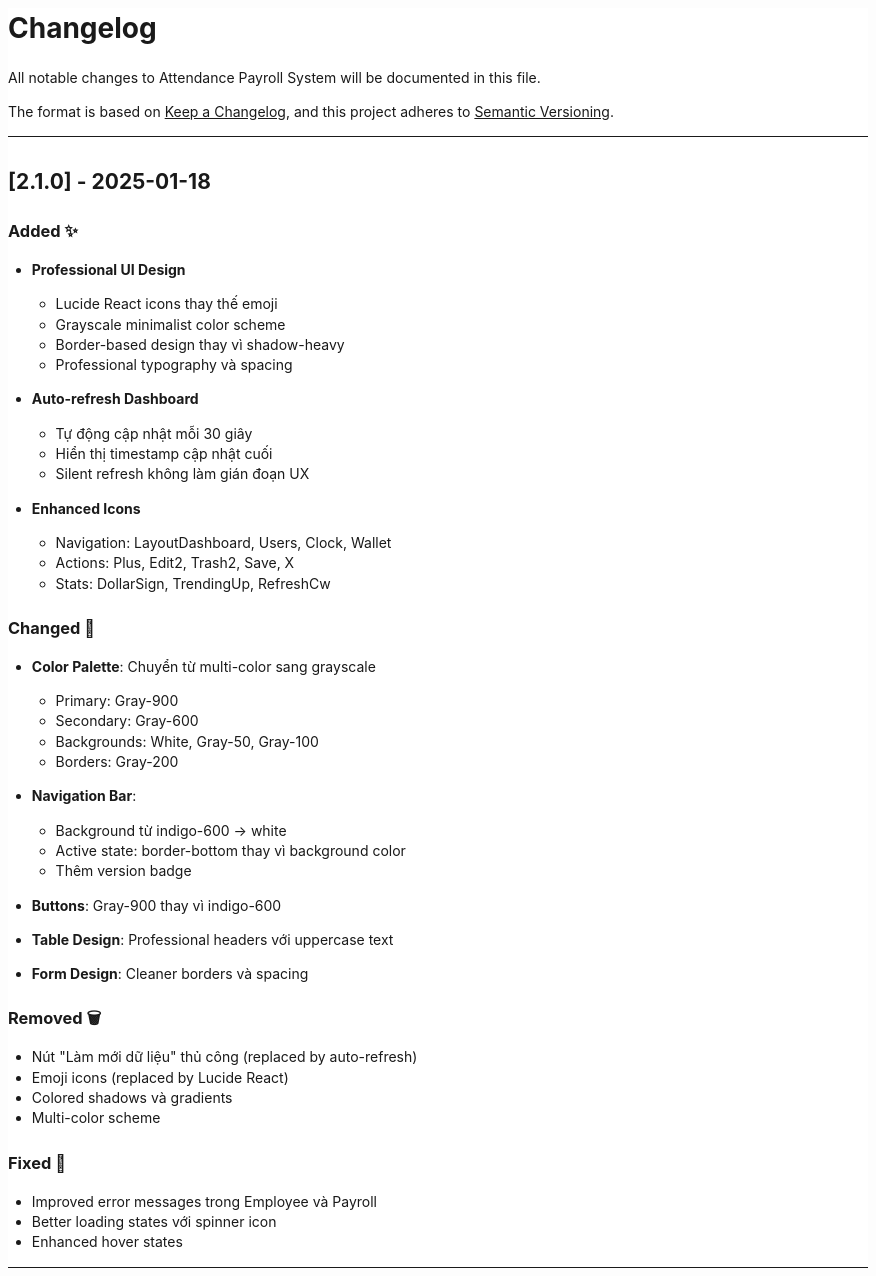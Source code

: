 # Changelog

All notable changes to Attendance Payroll System will be documented in this file.

The format is based on [Keep a Changelog](https://keepachangelog.com/en/1.0.0/),
and this project adheres to [Semantic Versioning](https://semver.org/spec/v2.0.0.html).

---

## [2.1.0] - 2025-01-18

### Added ✨
- **Professional UI Design**
  - Lucide React icons thay thế emoji
  - Grayscale minimalist color scheme
  - Border-based design thay vì shadow-heavy
  - Professional typography và spacing

- **Auto-refresh Dashboard**
  - Tự động cập nhật mỗi 30 giây
  - Hiển thị timestamp cập nhật cuối
  - Silent refresh không làm gián đoạn UX

- **Enhanced Icons**
  - Navigation: LayoutDashboard, Users, Clock, Wallet
  - Actions: Plus, Edit2, Trash2, Save, X
  - Stats: DollarSign, TrendingUp, RefreshCw

### Changed 🔄
- **Color Palette**: Chuyển từ multi-color sang grayscale
  - Primary: Gray-900
  - Secondary: Gray-600
  - Backgrounds: White, Gray-50, Gray-100
  - Borders: Gray-200

- **Navigation Bar**: 
  - Background từ indigo-600 → white
  - Active state: border-bottom thay vì background color
  - Thêm version badge

- **Buttons**: Gray-900 thay vì indigo-600
- **Table Design**: Professional headers với uppercase text
- **Form Design**: Cleaner borders và spacing

### Removed 🗑️
- Nút "Làm mới dữ liệu" thủ công (replaced by auto-refresh)
- Emoji icons (replaced by Lucide React)
- Colored shadows và gradients
- Multi-color scheme

### Fixed 🐛
- Improved error messages trong Employee và Payroll
- Better loading states với spinner icon
- Enhanced hover states

---